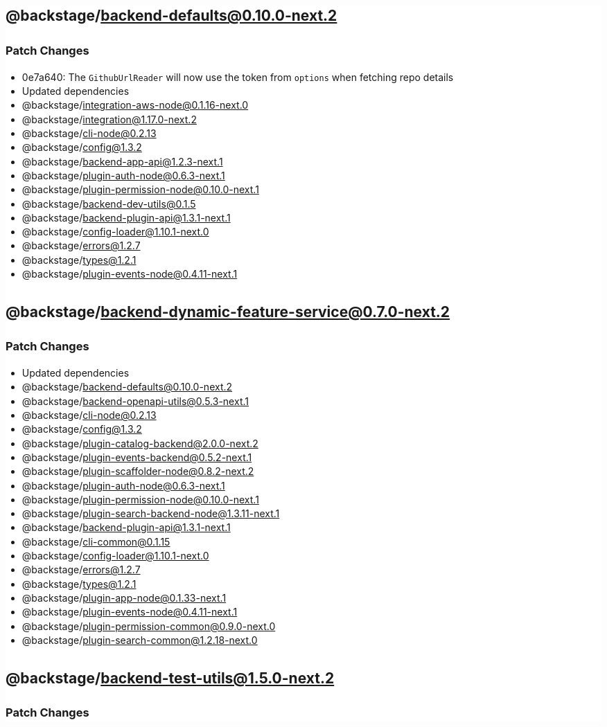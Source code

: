 ## @backstage/backend-defaults@0.10.0-next.2

### Patch Changes

- 0e7a640: The `GithubUrlReader` will now use the token from `options` when fetching repo details
- Updated dependencies
 - @backstage/integration-aws-node@0.1.16-next.0
 - @backstage/integration@1.17.0-next.2
 - @backstage/cli-node@0.2.13
 - @backstage/config@1.3.2
 - @backstage/backend-app-api@1.2.3-next.1
 - @backstage/plugin-auth-node@0.6.3-next.1
 - @backstage/plugin-permission-node@0.10.0-next.1
 - @backstage/backend-dev-utils@0.1.5
 - @backstage/backend-plugin-api@1.3.1-next.1
 - @backstage/config-loader@1.10.1-next.0
 - @backstage/errors@1.2.7
 - @backstage/types@1.2.1
 - @backstage/plugin-events-node@0.4.11-next.1

## @backstage/backend-dynamic-feature-service@0.7.0-next.2

### Patch Changes

- Updated dependencies
 - @backstage/backend-defaults@0.10.0-next.2
 - @backstage/backend-openapi-utils@0.5.3-next.1
 - @backstage/cli-node@0.2.13
 - @backstage/config@1.3.2
 - @backstage/plugin-catalog-backend@2.0.0-next.2
 - @backstage/plugin-events-backend@0.5.2-next.1
 - @backstage/plugin-scaffolder-node@0.8.2-next.2
 - @backstage/plugin-auth-node@0.6.3-next.1
 - @backstage/plugin-permission-node@0.10.0-next.1
 - @backstage/plugin-search-backend-node@1.3.11-next.1
 - @backstage/backend-plugin-api@1.3.1-next.1
 - @backstage/cli-common@0.1.15
 - @backstage/config-loader@1.10.1-next.0
 - @backstage/errors@1.2.7
 - @backstage/types@1.2.1
 - @backstage/plugin-app-node@0.1.33-next.1
 - @backstage/plugin-events-node@0.4.11-next.1
 - @backstage/plugin-permission-common@0.9.0-next.0
 - @backstage/plugin-search-common@1.2.18-next.0

## @backstage/backend-test-utils@1.5.0-next.2

### Patch Changes
